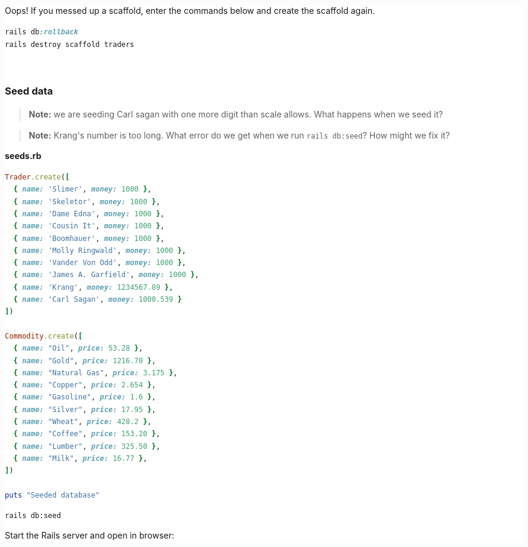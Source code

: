 Oops! If you messed up a scaffold, enter the commands below and create the scaffold again.

```rb
rails db:rollback
rails destroy scaffold traders
```

<br>



### Seed data

>**Note:** we are seeding Carl sagan with one more digit than scale allows. What happens when we seed it?

>**Note:** Krang's number is too long. What error do we get when we run `rails db:seed`? How might we fix it?

**seeds.rb**

```ruby
Trader.create([
  { name: 'Slimer', money: 1000 },
  { name: 'Skeletor', money: 1000 },
  { name: 'Dame Edna', money: 1000 },
  { name: 'Cousin It', money: 1000 },
  { name: 'Boomhauer', money: 1000 },
  { name: 'Molly Ringwald', money: 1000 },
  { name: 'Vander Von Odd', money: 1000 },
  { name: 'James A. Garfield', money: 1000 },
  { name: 'Krang', money: 1234567.89 },
  { name: 'Carl Sagan', money: 1000.539 }
])

Commodity.create([
  { name: "Oil", price: 53.28 },
  { name: "Gold", price: 1216.70 },
  { name: "Natural Gas", price: 3.175 },
  { name: "Copper", price: 2.654 },
  { name: "Gasoline", price: 1.6 },
  { name: "Silver", price: 17.95 },
  { name: "Wheat", price: 428.2 },
  { name: "Coffee", price: 153.20 },
  { name: "Lumber", price: 325.50 },
  { name: "Milk", price: 16.77 },
])

puts "Seeded database"
```

```bash
rails db:seed
```

Start the Rails server and open in browser:
